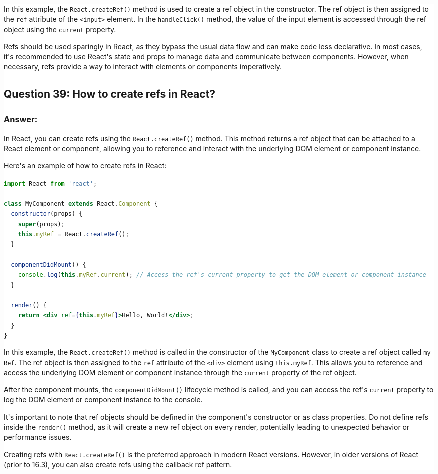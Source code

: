 In this example, the `React.createRef()` method is used to create a ref object in the constructor. The ref object is then assigned to the `ref` attribute of the `<input>` element. In the `handleClick()` method, the value of the input element is accessed through the ref object using the `current` property.

Refs should be used sparingly in React, as they bypass the usual data flow and can make code less declarative. In most cases, it's recommended to use React's state and props to manage data and communicate between components. However, when necessary, refs provide a way to interact with elements or components imperatively.



## Question 39: How to create refs in React?

### Answer:
In React, you can create refs using the `React.createRef()` method. This method returns a ref object that can be attached to a React element or component, allowing you to reference and interact with the underlying DOM element or component instance.

Here's an example of how to create refs in React:

```jsx
import React from 'react';

class MyComponent extends React.Component {
  constructor(props) {
    super(props);
    this.myRef = React.createRef();
  }

  componentDidMount() {
    console.log(this.myRef.current); // Access the ref's current property to get the DOM element or component instance
  }

  render() {
    return <div ref={this.myRef}>Hello, World!</div>;
  }
}
```

In this example, the `React.createRef()` method is called in the constructor of the `MyComponent` class to create a ref object called `myRef`. The ref object is then assigned to the `ref` attribute of the `<div>` element using `this.myRef`. This allows you to reference and access the underlying DOM element or component instance through the `current` property of the ref object.

After the component mounts, the `componentDidMount()` lifecycle method is called, and you can access the ref's `current` property to log the DOM element or component instance to the console.

It's important to note that ref objects should be defined in the component's constructor or as class properties. Do not define refs inside the `render()` method, as it will create a new ref object on every render, potentially leading to unexpected behavior or performance issues.

Creating refs with `React.createRef()` is the preferred approach in modern React versions. However, in older versions of React (prior to 16.3), you can also create refs using the callback ref pattern.

